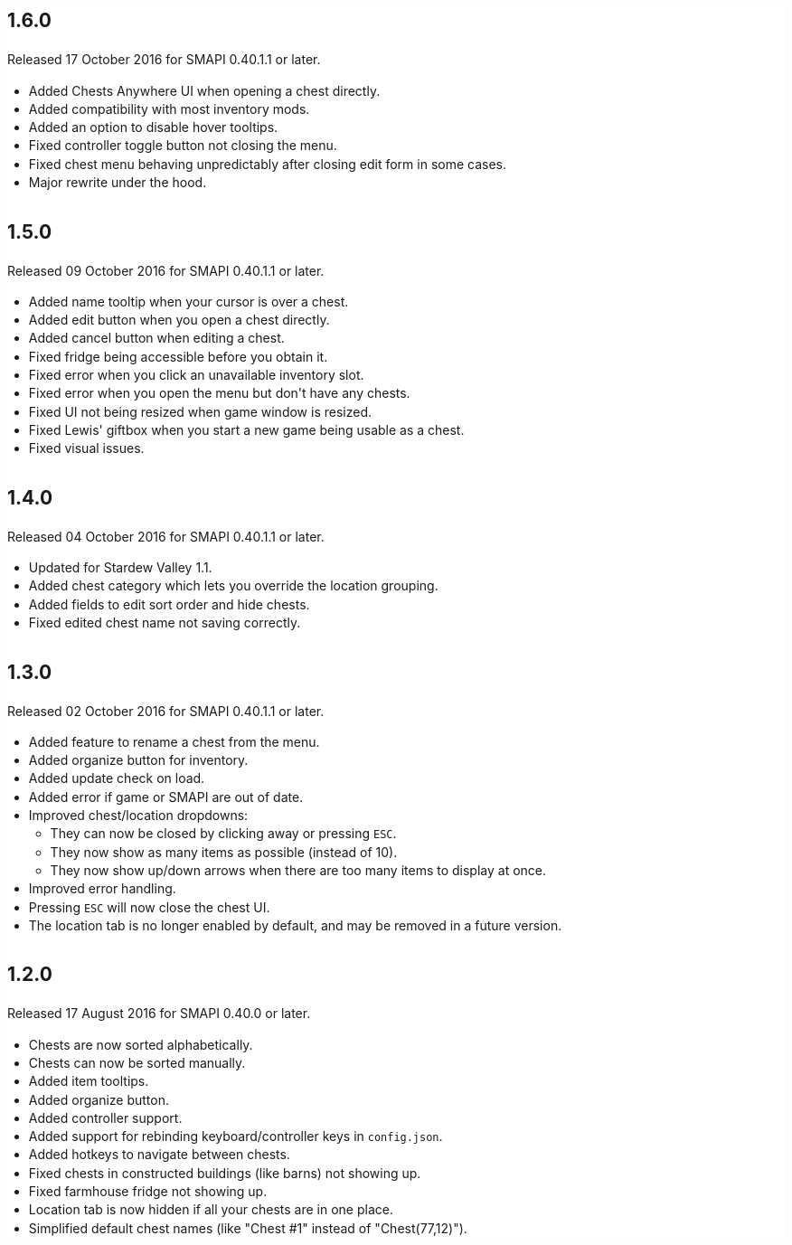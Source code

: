 ## 1.6.0
Released 17 October 2016 for SMAPI 0.40.1.1 or later.

* Added Chests Anywhere UI when opening a chest directly.
* Added compatibility with most inventory mods.
* Added an option to disable hover tooltips.
* Fixed controller toggle button not closing the menu.
* Fixed chest menu behaving unpredictably after closing edit form in some cases.
* Major rewrite under the hood.

## 1.5.0
Released 09 October 2016 for SMAPI 0.40.1.1 or later.

* Added name tooltip when your cursor is over a chest.
* Added edit button when you open a chest directly.
* Added cancel button when editing a chest.
* Fixed fridge being accessible before you obtain it.
* Fixed error when you click an unavailable inventory slot.
* Fixed error when you open the menu but don't have any chests.
* Fixed UI not being resized when game window is resized.
* Fixed Lewis' giftbox when you start a new game being usable as a chest.
* Fixed visual issues.

## 1.4.0
Released 04 October 2016 for SMAPI 0.40.1.1 or later.

* Updated for Stardew Valley 1.1.
* Added chest category which lets you override the location grouping.
* Added fields to edit sort order and hide chests.
* Fixed edited chest name not saving correctly.

## 1.3.0
Released 02 October 2016 for SMAPI 0.40.1.1 or later.

* Added feature to rename a chest from the menu.
* Added organize button for inventory.
* Added update check on load.
* Added error if game or SMAPI are out of date.
* Improved chest/location dropdowns:
  * They can now be closed by clicking away or pressing `ESC`.
  * They now show as many items as possible (instead of 10).
  * They now show up/down arrows when there are too many items to display at once.
* Improved error handling.
* Pressing `ESC` will now close the chest UI.
* The location tab is no longer enabled by default, and may be removed in a future version.

## 1.2.0
Released 17 August 2016 for SMAPI 0.40.0 or later.

* Chests are now sorted alphabetically.
* Chests can now be sorted manually.
* Added item tooltips.
* Added organize button.
* Added controller support.
* Added support for rebinding keyboard/controller keys in `config.json`.
* Added hotkeys to navigate between chests.
* Fixed chests in constructed buildings (like barns) not showing up.
* Fixed farmhouse fridge not showing up.
* Location tab is now hidden if all your chests are in one place.
* Simplified default chest names (like "Chest #1" instead of "Chest(77,12)").

